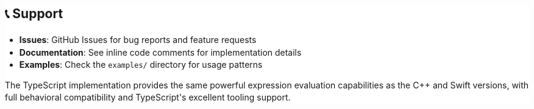 ## 📞 Support

- **Issues**: GitHub Issues for bug reports and feature requests
- **Documentation**: See inline code comments for implementation details
- **Examples**: Check the `examples/` directory for usage patterns

The TypeScript implementation provides the same powerful expression evaluation capabilities as the C++ and Swift versions, with full behavioral compatibility and TypeScript's excellent tooling support.